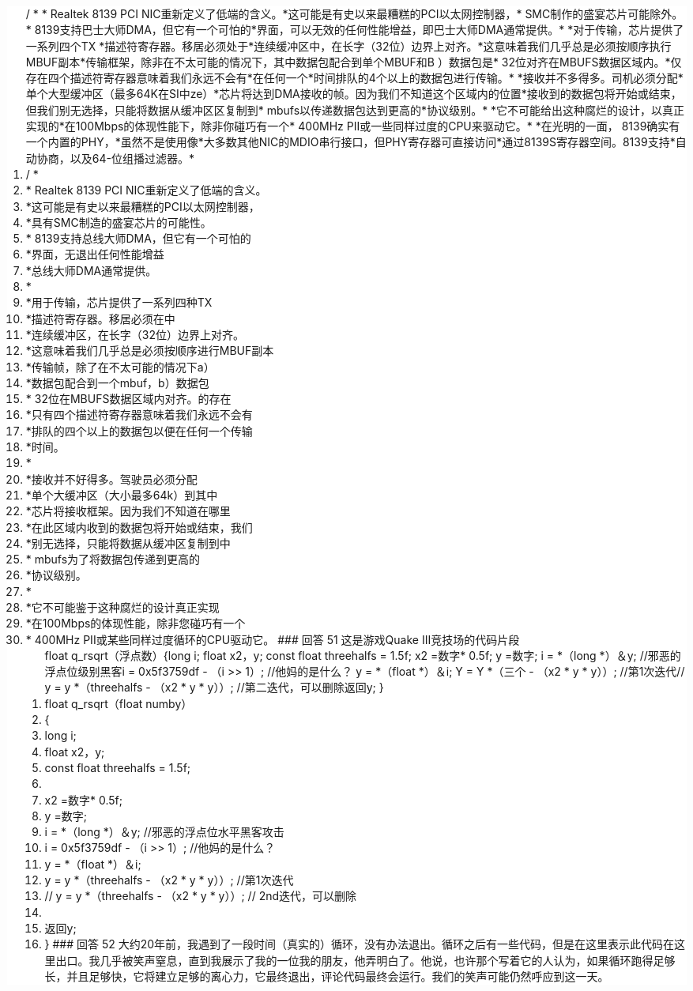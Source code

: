 <OL> / * * Realtek 8139 PCI NIC重新定义了低端的含义。*这可能是有史以来最糟糕的PCI以太网控制器，* SMC制作的盛宴芯片可能除外。* 8139支持巴士大师DMA，但它有一个可怕的*界面，可以无效的任何性能增益，即巴士大师DMA通常提供。* *对于传输，芯片提供了一系列四个TX *描述符寄存器。移居必须处于*连续缓冲区中，在长字（32位）边界上对齐。*这意味着我们几乎总是必须按顺序执行MBUF副本*传输框架，除非在不太可能的情况下，其中数据包配合到单个MBUF和B ）数据包是* 32位对齐在MBUFS数据区域内。*仅存在四个描述符寄存器意味着我们永远不会有*在任何一个*时间排队的4个以上的数据包进行传输。* *接收并不多得多。司机必须分配*单个大型缓冲区（最多64K在SI中ze）*芯片将达到DMA接收的帧。因为我们不知道这个区域内的位置*接收到的数据包将开始或结束，但我们别无选择，只能将数据从缓冲区区复制到* mbufs以传递数据包达到更高的*协议级别。* *它不可能给出这种腐烂的设计，以真正实现的*在100Mbps的体现性能下，除非你碰巧有一个* 400MHz PII或一些同样过度的CPU来驱动它。* *在光明的一面， 8139确实有一个内置的PHY，*虽然不是使用像*大多数其他NIC的MDIO串行接口，但PHY寄存器可直接访问*通过8139S寄存器空间。8139支持*自动协商，以及64-位组播过滤器。* </ OL>  
<li> / * </ li>  
<li> * Realtek 8139 PCI NIC重新定义了低端的含义。</ li>  
<li> *这可能是有史以来最糟糕的PCI以太网控制器，</ li>  
<li> *具有SMC制造的盛宴芯片的可能性。</ li>  
<li> * 8139支持总线大师DMA，但它有一个可怕的</ li>  
<li> *界面，无退出任何性能增益</ li>  
<li> *总线大师DMA通常提供。</ li>  
<li> * </ li>  
<LI> *用于传输，芯片提供了一系列四种TX </ LI>  
<li> *描述符寄存器。移居必须在</ li>中  
<li> *连续缓冲区，在长字（32位）边界上对齐。</ li>  
<li> *这意味着我们几乎总是必须按顺序进行MBUF副本</ li>  
<li> *传输帧，除了在不太可能的情况下a）</ li>  
<li> *数据包配合到一个mbuf，b）数据包</ li>  
<li> * 32位在MBUFS数据区域内对齐。</ li>的存在  
<li> *只有四个描述符寄存器意味着我们永远不会有</ li>  
<li> *排队的四个以上的数据包以便在任何一个</ li>传输  
<li> *时间。</ li>  
<li> * </ li>  
<li> *接收并不好得多。驾驶员必须分配</ li>  
<li> *单个大缓冲区（大小最多64k）到其中</ li>  
<li> *芯片将接收框架。因为我们不知道在哪里</ li>  
<li> *在此区域内收到的数据包将开始或结束，我们</ li>  
<li> *别无选择，只能将数据从缓冲区复制到</ li>中  
<li> * mbufs为了将数据包传递到更高的</ li>  
<li> *协议级别。</ li>  
<li> * </ li>  
<li> *它不可能鉴于这种腐烂的设计真正实现</ li>  
<li> *在100Mbps的体现性能，除非您碰巧有一个</ li>  
<li> * 400MHz PII或某些同样过度循环的CPU驱动它。  
### 回答 51
这是游戏Quake III竞技场的代码片段  
<ol> float q_rsqrt（浮点数）{long i; float x2，y; const float threehalfs = 1.5f; x2 =数字* 0.5f; y =数字; i = *（long *）＆y; //邪恶的浮点位级别黑客i = 0x5f3759df  - （i >> 1）; //他妈的是什么？ y = *（float *）＆i; Y = Y *（三个 - （x2 * y * y））; //第1次迭代// y = y *（threehalfs  - （x2 * y * y））; //第二迭代，可以删除返回y; } </ OL>  
<li> float q_rsqrt（float numby）</ li>  
<li> {</ li>  
<li> long i; </ Li>  
<li> float x2，y; </ Li>  
<li> const float threehalfs = 1.5f; </ Li>  
<li> </ li>  
<li> x2 =数字* 0.5f; </ Li>  
<li> y =数字; </ Li>  
<li> i = *（long *）＆y; //邪恶的浮点位水平黑客攻击</ li>  
<li> i = 0x5f3759df  - （i >> 1）; //他妈的是什么？ </ Li>  
<li> y = *（float *）＆i; </ Li>  
<li> y = y *（threehalfs  - （x2 * y * y））; //第1次迭代</ li>  
<li> // y = y *（threehalfs  - （x2 * y * y））; // 2nd迭代，可以删除</ li>  
<li> </ li>  
<li>返回y; </ Li>  
<li>} </ li>  
### 回答 52
大约20年前，我遇到了一段时间（真实的）循环，没有办法退出。循环之后有一些代码，但是在这里表示此代码在这里出口。我几乎被笑声窒息，直到我展示了我的一位我的朋友，他弄明白了。他说，也许那个写着它的人认为，如果循环跑得足够长，并且足够快，它将建立足够的离心力，它最终退出，评论代码最终会运行。我们的笑声可能仍然呼应到这一天。  